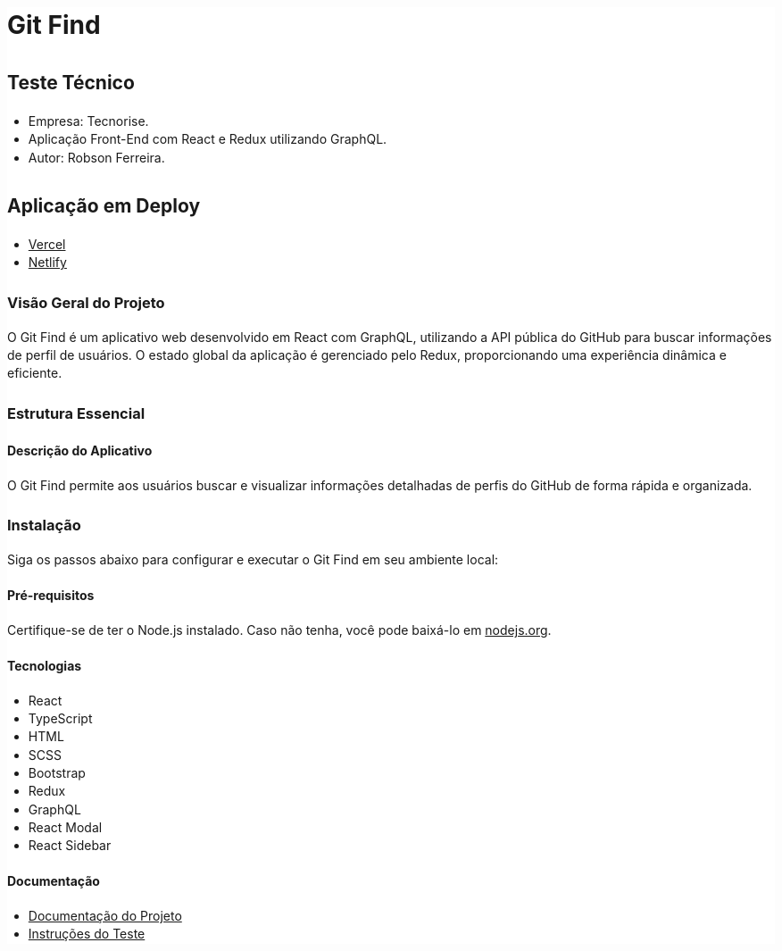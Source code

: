 # Git Find

## Teste Técnico

- Empresa: Tecnorise.
- Aplicação Front-End com React e Redux utilizando GraphQL.
- Autor: Robson Ferreira.

## Aplicação em Deploy

- [Vercel](https://git-find-five.vercel.app/)
- [Netlify](https://githubfindts.netlify.app/)

### Visão Geral do Projeto

O Git Find é um aplicativo web desenvolvido em React com GraphQL, utilizando a API pública do GitHub para buscar informações de perfil de usuários. O estado global da aplicação é gerenciado pelo Redux, proporcionando uma experiência dinâmica e eficiente.

### Estrutura Essencial

#### Descrição do Aplicativo

O Git Find permite aos usuários buscar e visualizar informações detalhadas de perfis do GitHub de forma rápida e organizada.

### Instalação

Siga os passos abaixo para configurar e executar o Git Find em seu ambiente local:

#### Pré-requisitos

Certifique-se de ter o Node.js instalado. Caso não tenha, você pode baixá-lo em [nodejs.org](https://nodejs.org/).

#### Tecnologias

- React
- TypeScript
- HTML
- SCSS
- Bootstrap
- Redux
- GraphQL
- React Modal
- React Sidebar

#### Documentação

- [Documentação do Projeto](https://docs.google.com/document/d/1rg0E-S7HjE9chbFbpI8EiZ7bWL2m900FQOHwCWXqAyA/edit#heading=h.pn9rvvs2mmbn)
- [Instruções do Teste](https://docs.google.com/document/d/1sJYW5UXxLzkvIRNNnHhB_5-hjAkC1VTUuxFlkv4MJc8/edit)
